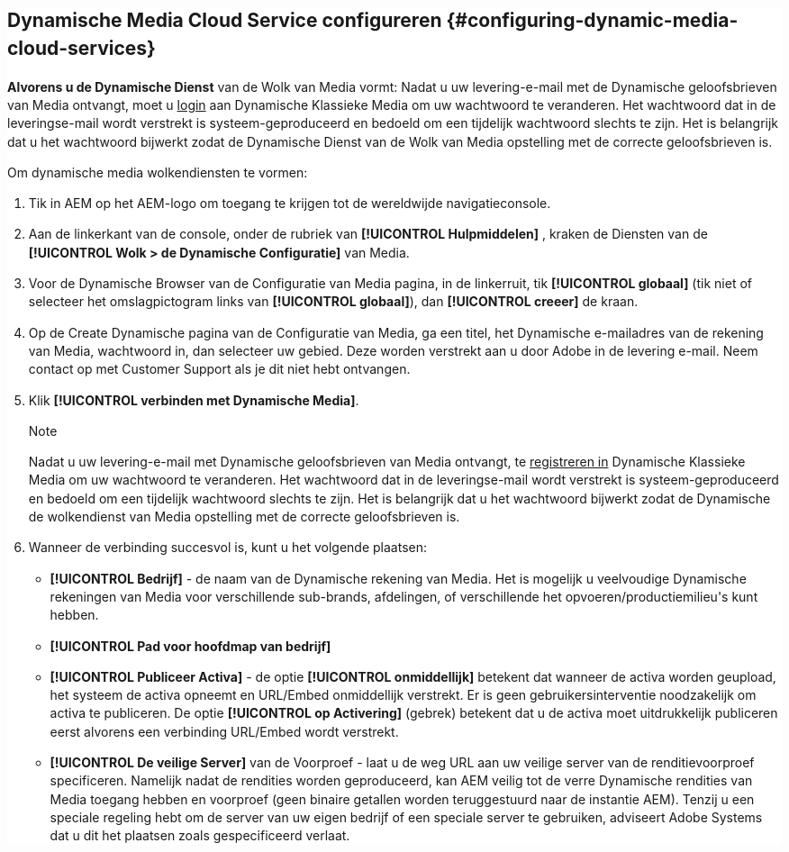 

## Dynamische Media Cloud Service configureren {#configuring-dynamic-media-cloud-services}

**Alvorens u de Dynamische Dienst** van de Wolk van Media vormt: Nadat u uw levering-e-mail met de Dynamische geloofsbrieven van Media ontvangt, moet u [login](https://www.adobe.com/marketing-cloud/experience-manager/scene7-login.html) aan Dynamische Klassieke Media om uw wachtwoord te veranderen. Het wachtwoord dat in de leveringse-mail wordt verstrekt is systeem-geproduceerd en bedoeld om een tijdelijk wachtwoord slechts te zijn. Het is belangrijk dat u het wachtwoord bijwerkt zodat de Dynamische Dienst van de Wolk van Media opstelling met de correcte geloofsbrieven is.

Om dynamische media wolkendiensten te vormen:

1. Tik in AEM op het AEM-logo om toegang te krijgen tot de wereldwijde navigatieconsole.
1. Aan de linkerkant van de console, onder de rubriek van **[!UICONTROL Hulpmiddelen]** , kraken de Diensten van de **[!UICONTROL Wolk > de Dynamische Configuratie]** van Media.
1. Voor de Dynamische Browser van de Configuratie van Media pagina, in de linkerruit, tik **[!UICONTROL globaal]** (tik niet of selecteer het omslagpictogram links van **[!UICONTROL globaal]**), dan **[!UICONTROL creeer]** de kraan.
1. Op de Create Dynamische pagina van de Configuratie van Media, ga een titel, het Dynamische e-mailadres van de rekening van Media, wachtwoord in, dan selecteer uw gebied. Deze worden verstrekt aan u door Adobe in de levering e-mail. Neem contact op met Customer Support als je dit niet hebt ontvangen.
1. Klik **[!UICONTROL verbinden met Dynamische Media]**.

   >[!NOTE]
   >
   >Nadat u uw levering-e-mail met Dynamische geloofsbrieven van Media ontvangt, te [registreren in](https://www.adobe.com/marketing-cloud/experience-manager/scene7-login.html) Dynamische Klassieke Media om uw wachtwoord te veranderen. Het wachtwoord dat in de leveringse-mail wordt verstrekt is systeem-geproduceerd en bedoeld om een tijdelijk wachtwoord slechts te zijn. Het is belangrijk dat u het wachtwoord bijwerkt zodat de Dynamische de wolkendienst van Media opstelling met de correcte geloofsbrieven is.

1. Wanneer de verbinding succesvol is, kunt u het volgende plaatsen:

   * **[!UICONTROL Bedrijf]** - de naam van de Dynamische rekening van Media. Het is mogelijk u veelvoudige Dynamische rekeningen van Media voor verschillende sub-brands, afdelingen, of verschillende het opvoeren/productiemilieu&#39;s kunt hebben.

   * **[!UICONTROL Pad voor hoofdmap van bedrijf]**

   * **[!UICONTROL Publiceer Activa]** - de optie **[!UICONTROL onmiddellijk]** betekent dat wanneer de activa worden geupload, het systeem de activa opneemt en URL/Embed onmiddellijk verstrekt. Er is geen gebruikersinterventie noodzakelijk om activa te publiceren. De optie **[!UICONTROL op Activering]** (gebrek) betekent dat u de activa moet uitdrukkelijk publiceren eerst alvorens een verbinding URL/Embed wordt verstrekt.

   * **[!UICONTROL De veilige Server]** van de Voorproef - laat u de weg URL aan uw veilige server van de renditievoorproef specificeren. Namelijk nadat de rendities worden geproduceerd, kan AEM veilig tot de verre Dynamische rendities van Media toegang hebben en voorproef (geen binaire getallen worden teruggestuurd naar de instantie AEM).
Tenzij u een speciale regeling hebt om de server van uw eigen bedrijf of een speciale server te gebruiken, adviseert Adobe Systems dat u dit het plaatsen zoals gespecificeerd verlaat.
